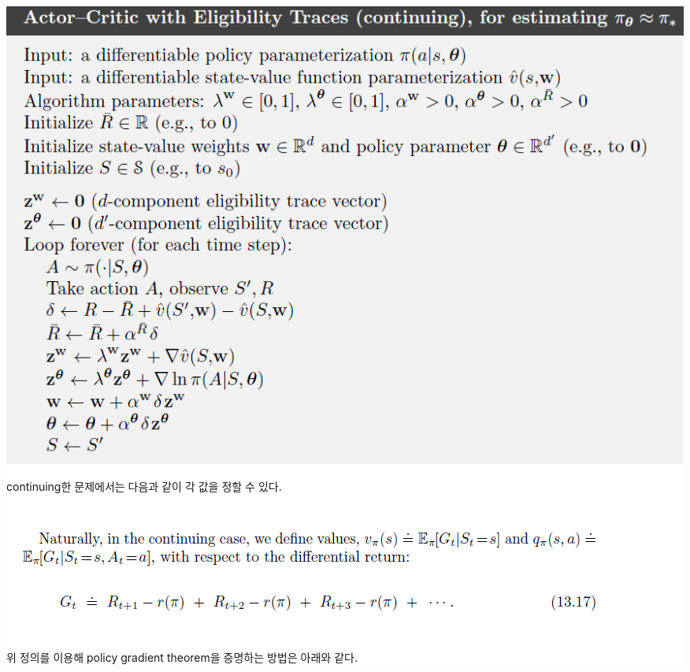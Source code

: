 ![actor_critic_with_eligibility_traces_continuing](https://github.com/lpigeon/TIL/blob/main/Reinforcement_Learning/img/chapter13/actor_critic_with_eligibility_traces_continuing.png?raw=true)  

continuing한 문제에서는 다음과 같이 각 값을 정할 수 있다.  

![continuing_v_q_g](https://github.com/lpigeon/TIL/blob/main/Reinforcement_Learning/img/chapter13/continuing_v_q_g.png?raw=true)  

위 정의를 이용해 policy gradient theorem을 증명하는 방법은 아래와 같다.  
